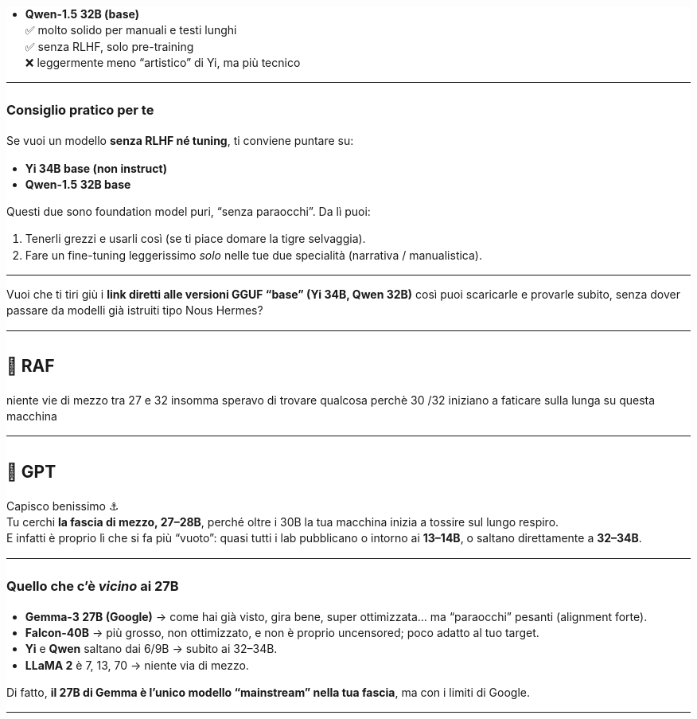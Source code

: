 - **Qwen-1.5 32B (base)**  
   ✅ molto solido per manuali e testi lunghi  
   ✅ senza RLHF, solo pre-training  
   ❌ leggermente meno “artistico” di Yi, ma più tecnico  

---

### Consiglio pratico per te
Se vuoi un modello **senza RLHF né tuning**, ti conviene puntare su:
- **Yi 34B base (non instruct)**  
- **Qwen-1.5 32B base**  

Questi due sono foundation model puri, “senza paraocchi”. Da lì puoi:
1. Tenerli grezzi e usarli così (se ti piace domare la tigre selvaggia).  
2. Fare un fine-tuning leggerissimo *solo* nelle tue due specialità (narrativa / manualistica).  

---

Vuoi che ti tiri giù i **link diretti alle versioni GGUF “base” (Yi 34B, Qwen 32B)** così puoi scaricarle e provarle subito, senza dover passare da modelli già istruiti tipo Nous Hermes?

---

## 👤 **RAF**

niente vie di mezzo tra 27 e 32 insomma speravo di trovare qualcosa  perchè 30 /32 iniziano a faticare sulla lunga su questa macchina

---

## 🤖 **GPT**

Capisco benissimo ⚓  
Tu cerchi **la fascia di mezzo, 27–28B**, perché oltre i 30B la tua macchina inizia a tossire sul lungo respiro.  
E infatti è proprio lì che si fa più “vuoto”: quasi tutti i lab pubblicano o intorno ai **13–14B**, o saltano direttamente a **32–34B**.  

---

### Quello che c’è *vicino* ai 27B
- **Gemma-3 27B (Google)** → come hai già visto, gira bene, super ottimizzata… ma “paraocchi” pesanti (alignment forte).  
- **Falcon-40B** → più grosso, non ottimizzato, e non è proprio uncensored; poco adatto al tuo target.  
- **Yi** e **Qwen** saltano dai 6/9B → subito ai 32–34B.  
- **LLaMA 2** è 7, 13, 70 → niente via di mezzo.  

Di fatto, **il 27B di Gemma è l’unico modello “mainstream” nella tua fascia**, ma con i limiti di Google.  

---
